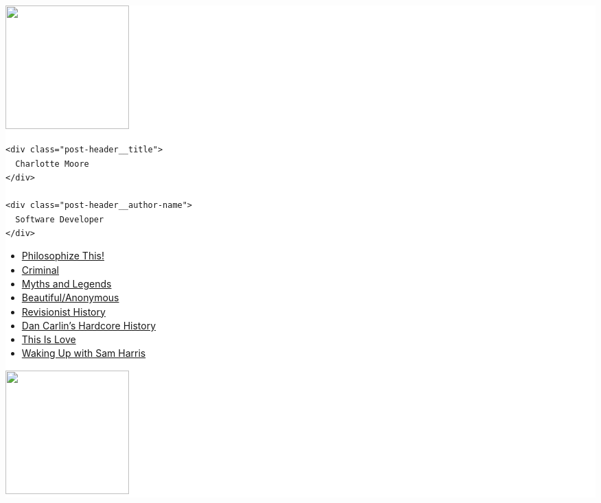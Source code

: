 <div class="card">
  <div class="post-header">
    <div class="post-header__image">
      <img class="alignnone" src="https://engineering.hubtran.com/assets/img/cmoore.jpg" width="180" height="180" />
    </div>
    
    <div class="post-header__title">
      Charlotte Moore
    </div>
    
    <div class="post-header__author-name">
      Software Developer
    </div>
  </div>
  
  <ul>
    <li>
      <a href="http://philosophizethis.org/">Philosophize This!</a>
    </li>
    <li>
      <a href="https://thisiscriminal.com/">Criminal</a>
    </li>
    <li>
      <a href="https://www.mythpodcast.com/">Myths and Legends</a>
    </li>
    <li>
      <a href="https://www.earwolf.com/show/beautiful-anonymous/">Beautiful/Anonymous</a>
    </li>
    <li>
      <a href="http://revisionisthistory.com/">Revisionist History</a>
    </li>
    <li>
      <a href="https://www.dancarlin.com/hardcore-history-series/">Dan Carlin&#8217;s Hardcore History</a>
    </li>
    <li>
      <a href="https://www.thisislovepodcast.com/">This Is Love</a>
    </li>
    <li>
      <a href="https://samharris.org/podcast/">Waking Up with Sam Harris</a>
    </li>
  </ul>
</div>

<div class="spacer">
</div>

<div>
</div>

<div class="card">
  <div class="post-header">
    <div class="post-header__image">
      <img class="alignnone" src="https://engineering.hubtran.com/assets/img/rschmidt.jpg" width="180" height="180" />
    </div>
    